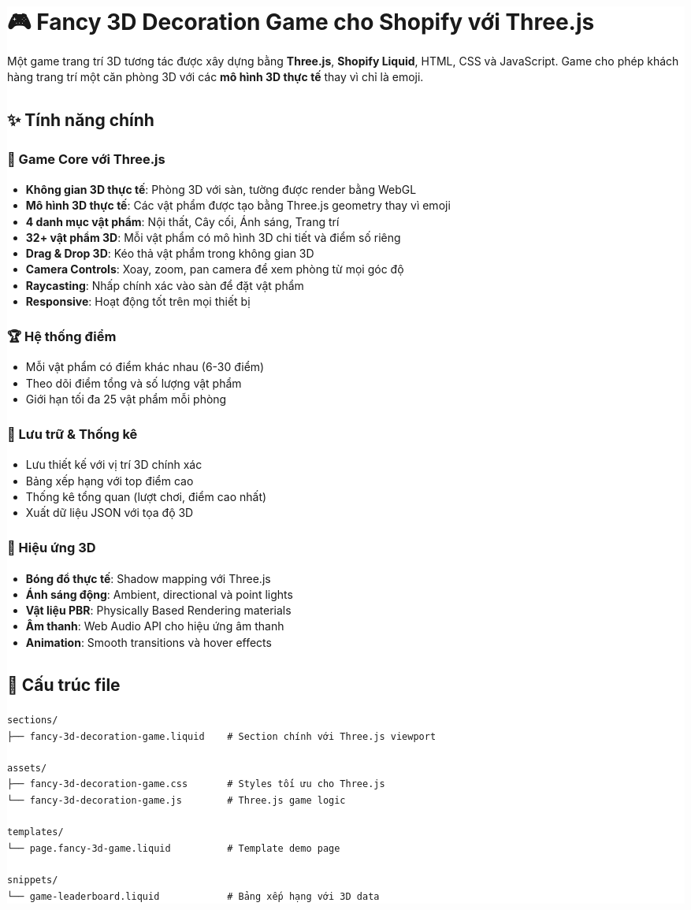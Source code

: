# 🎮 Fancy 3D Decoration Game cho Shopify với Three.js

Một game trang trí 3D tương tác được xây dựng bằng **Three.js**, **Shopify Liquid**, HTML, CSS và JavaScript. Game cho phép khách hàng trang trí một căn phòng 3D với các **mô hình 3D thực tế** thay vì chỉ là emoji.

## ✨ Tính năng chính

### 🎨 Game Core với Three.js
- **Không gian 3D thực tế**: Phòng 3D với sàn, tường được render bằng WebGL
- **Mô hình 3D thực tế**: Các vật phẩm được tạo bằng Three.js geometry thay vì emoji
- **4 danh mục vật phẩm**: Nội thất, Cây cối, Ánh sáng, Trang trí
- **32+ vật phẩm 3D**: Mỗi vật phẩm có mô hình 3D chi tiết và điểm số riêng
- **Drag & Drop 3D**: Kéo thả vật phẩm trong không gian 3D
- **Camera Controls**: Xoay, zoom, pan camera để xem phòng từ mọi góc độ
- **Raycasting**: Nhấp chính xác vào sàn để đặt vật phẩm
- **Responsive**: Hoạt động tốt trên mọi thiết bị

### 🏆 Hệ thống điểm
- Mỗi vật phẩm có điểm khác nhau (6-30 điểm)
- Theo dõi điểm tổng và số lượng vật phẩm
- Giới hạn tối đa 25 vật phẩm mỗi phòng

### 💾 Lưu trữ & Thống kê
- Lưu thiết kế với vị trí 3D chính xác
- Bảng xếp hạng với top điểm cao
- Thống kê tổng quan (lượt chơi, điểm cao nhất)
- Xuất dữ liệu JSON với tọa độ 3D

### 🎵 Hiệu ứng 3D
- **Bóng đổ thực tế**: Shadow mapping với Three.js
- **Ánh sáng động**: Ambient, directional và point lights
- **Vật liệu PBR**: Physically Based Rendering materials
- **Âm thanh**: Web Audio API cho hiệu ứng âm thanh
- **Animation**: Smooth transitions và hover effects

## 📁 Cấu trúc file

```
sections/
├── fancy-3d-decoration-game.liquid    # Section chính với Three.js viewport

assets/
├── fancy-3d-decoration-game.css       # Styles tối ưu cho Three.js
└── fancy-3d-decoration-game.js        # Three.js game logic

templates/
└── page.fancy-3d-game.liquid          # Template demo page

snippets/
└── game-leaderboard.liquid            # Bảng xếp hạng với 3D data
```
